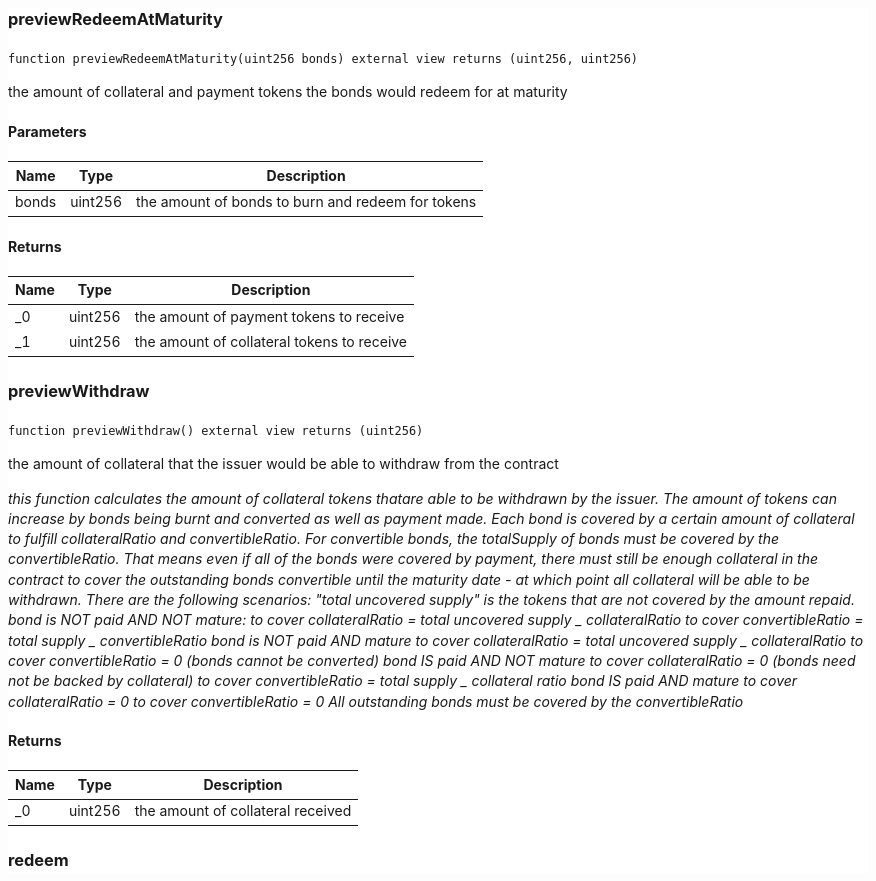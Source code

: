 ### previewRedeemAtMaturity

```solidity
function previewRedeemAtMaturity(uint256 bonds) external view returns (uint256, uint256)
```

the amount of collateral and payment tokens the bonds would redeem for at maturity

#### Parameters

| Name  | Type    | Description                                       |
| ----- | ------- | ------------------------------------------------- |
| bonds | uint256 | the amount of bonds to burn and redeem for tokens |

#### Returns

| Name | Type    | Description                                |
| ---- | ------- | ------------------------------------------ |
| \_0  | uint256 | the amount of payment tokens to receive    |
| \_1  | uint256 | the amount of collateral tokens to receive |

### previewWithdraw

```solidity
function previewWithdraw() external view returns (uint256)
```

the amount of collateral that the issuer would be able to withdraw from the contract

_this function calculates the amount of collateral tokens thatare able to be withdrawn by the issuer. The amount of tokens can increase by bonds being burnt and converted as well as payment made. Each bond is covered by a certain amount of collateral to fulfill collateralRatio and convertibleRatio. For convertible bonds, the totalSupply of bonds must be covered by the convertibleRatio. That means even if all of the bonds were covered by payment, there must still be enough collateral in the contract to cover the outstanding bonds convertible until the maturity date - at which point all collateral will be able to be withdrawn. There are the following scenarios: &quot;total uncovered supply&quot; is the tokens that are not covered by the amount repaid. bond is NOT paid AND NOT mature: to cover collateralRatio = total uncovered supply _ collateralRatio to cover convertibleRatio = total supply _ convertibleRatio bond is NOT paid AND mature to cover collateralRatio = total uncovered supply _ collateralRatio to cover convertibleRatio = 0 (bonds cannot be converted) bond IS paid AND NOT mature to cover collateralRatio = 0 (bonds need not be backed by collateral) to cover convertibleRatio = total supply _ collateral ratio bond IS paid AND mature to cover collateralRatio = 0 to cover convertibleRatio = 0 All outstanding bonds must be covered by the convertibleRatio_

#### Returns

| Name | Type    | Description                       |
| ---- | ------- | --------------------------------- |
| \_0  | uint256 | the amount of collateral received |

### redeem
